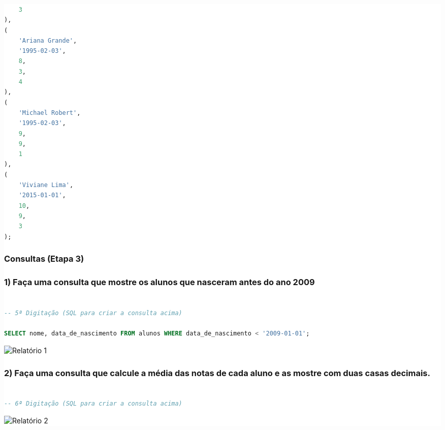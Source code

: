 ```sql
    3
),
(
    'Ariana Grande',
    '1995-02-03',
    8,
    3,
    4
),
(
    'Michael Robert',
    '1995-02-03',
    9,
    9,
    1
),
(
    'Viviane Lima',
    '2015-01-01',
    10,
    9,
    3
);


```

### Consultas (Etapa 3)

### 1) Faça uma consulta que mostre os alunos que nasceram antes do ano 2009
```sql

-- 5ª Digitação (SQL para criar a consulta acima)

SELECT nome, data_de_nascimento FROM alunos WHERE data_de_nascimento < '2009-01-01';


```
![Relatório 1](resultados/relatorio1.jpg)


### 2) Faça uma consulta que calcule a média das notas de cada aluno e as mostre com duas casas decimais.
```sql

-- 6ª Digitação (SQL para criar a consulta acima)


```
![Relatório 2](resultados/relatorio2.jpg)
